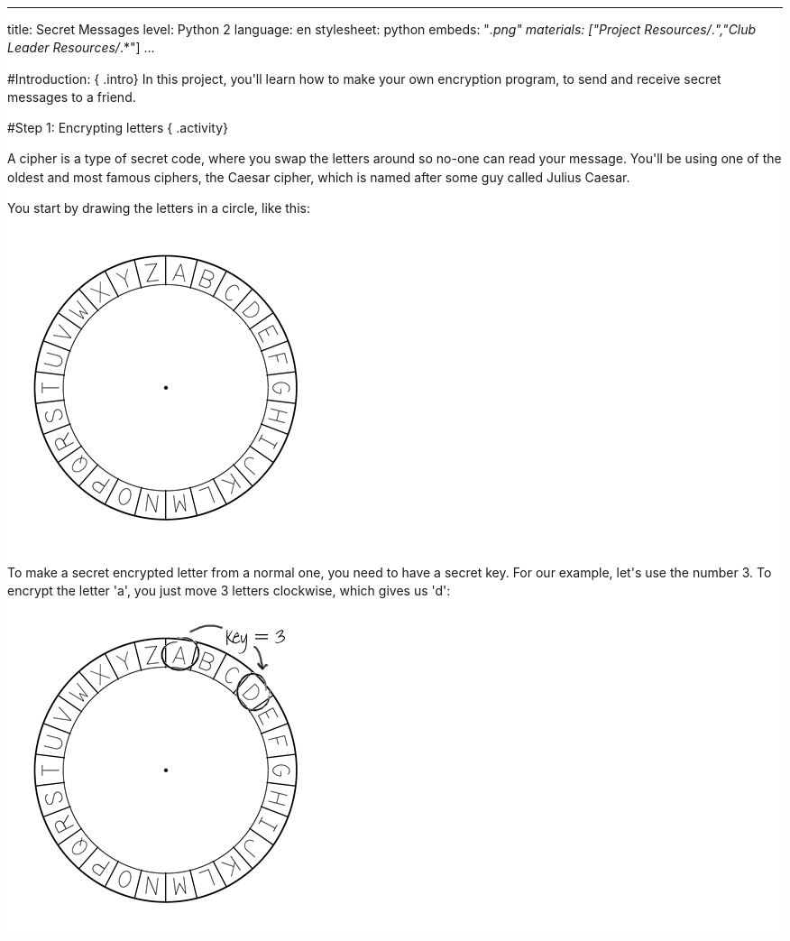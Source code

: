 
---
title: Secret Messages
level: Python 2
language: en
stylesheet: python
embeds: "*.png"
materials: ["Project Resources/*.*","Club Leader Resources/*.*"]
...

#Introduction:  { .intro}
In this project, you'll learn how to make your own encryption program, to send and receive secret messages to a friend.

#Step 1: Encrypting letters { .activity}

A cipher is a type of secret code, where you swap the letters around so no-one can read your message. You'll be using one of the oldest and most famous ciphers, the Caesar cipher, which is named after some guy called Julius Caesar.

You start by drawing the letters in a circle, like this:

![screenshot](encryption-wheel.png)

To make a secret encrypted letter from a normal one, you need to have a secret key. For our example, let's use the number 3. To encrypt the letter 'a', you just move 3 letters clockwise, which gives us 'd':

![screenshot](encryption-eg.png)
